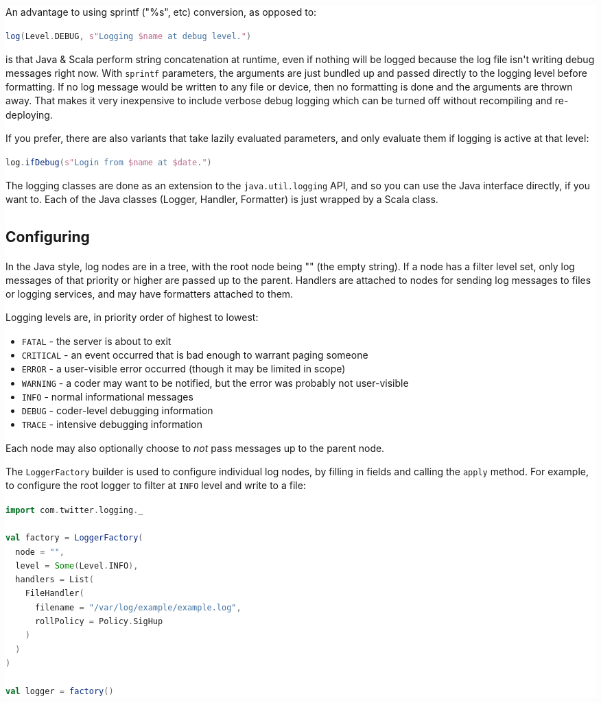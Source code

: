 An advantage to using sprintf ("%s", etc) conversion, as opposed to:

```scala
log(Level.DEBUG, s"Logging $name at debug level.")
```

is that Java & Scala perform string concatenation at runtime, even if nothing
will be logged because the log file isn't writing debug messages right now.
With `sprintf` parameters, the arguments are just bundled up and passed directly
to the logging level before formatting. If no log message would be written to
any file or device, then no formatting is done and the arguments are thrown
away. That makes it very inexpensive to include verbose debug logging which
can be turned off without recompiling and re-deploying.

If you prefer, there are also variants that take lazily evaluated parameters,
and only evaluate them if logging is active at that level:

```scala
log.ifDebug(s"Login from $name at $date.")
```

The logging classes are done as an extension to the `java.util.logging` API,
and so you can use the Java interface directly, if you want to. Each of the
Java classes (Logger, Handler, Formatter) is just wrapped by a Scala class.


## Configuring

In the Java style, log nodes are in a tree, with the root node being "" (the
empty string). If a node has a filter level set, only log messages of that
priority or higher are passed up to the parent. Handlers are attached to nodes
for sending log messages to files or logging services, and may have formatters
attached to them.

Logging levels are, in priority order of highest to lowest:

- `FATAL` - the server is about to exit
- `CRITICAL` - an event occurred that is bad enough to warrant paging someone
- `ERROR` - a user-visible error occurred (though it may be limited in scope)
- `WARNING` - a coder may want to be notified, but the error was probably not
  user-visible
- `INFO` - normal informational messages
- `DEBUG` - coder-level debugging information
- `TRACE` - intensive debugging information

Each node may also optionally choose to *not* pass messages up to the parent
node.

The `LoggerFactory` builder is used to configure individual log nodes, by
filling in fields and calling the `apply` method. For example, to configure
the root logger to filter at `INFO` level and write to a file:

```scala
import com.twitter.logging._

val factory = LoggerFactory(
  node = "",
  level = Some(Level.INFO),
  handlers = List(
    FileHandler(
      filename = "/var/log/example/example.log",
      rollPolicy = Policy.SigHup
    )
  )
)

val logger = factory()
```
